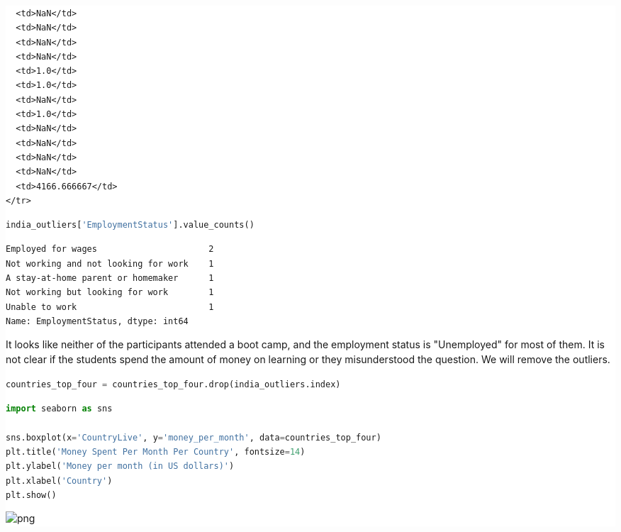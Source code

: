       <td>NaN</td>
      <td>NaN</td>
      <td>NaN</td>
      <td>NaN</td>
      <td>1.0</td>
      <td>1.0</td>
      <td>NaN</td>
      <td>1.0</td>
      <td>NaN</td>
      <td>NaN</td>
      <td>NaN</td>
      <td>NaN</td>
      <td>4166.666667</td>
    </tr>
  </tbody>
</table>
</div>




```python
india_outliers['EmploymentStatus'].value_counts()
```




    Employed for wages                      2
    Not working and not looking for work    1
    A stay-at-home parent or homemaker      1
    Not working but looking for work        1
    Unable to work                          1
    Name: EmploymentStatus, dtype: int64



It looks like neither of the participants attended a boot camp, and the employment status is "Unemployed" for most of them. It is not clear if the students spend the amount of money on learning or they misunderstood the question. We will remove the outliers.


```python
countries_top_four = countries_top_four.drop(india_outliers.index)
```


```python
import seaborn as sns

sns.boxplot(x='CountryLive', y='money_per_month', data=countries_top_four)
plt.title('Money Spent Per Month Per Country', fontsize=14)
plt.ylabel('Money per month (in US dollars)')
plt.xlabel('Country')
plt.show()
```


![png](output_37_0.png)
